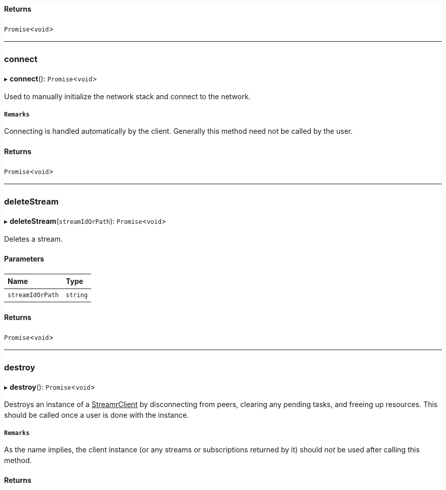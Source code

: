 #### Returns

`Promise`<`void`\>

___

### connect

▸ **connect**(): `Promise`<`void`\>

Used to manually initialize the network stack and connect to the network.

**`Remarks`**

Connecting is handled automatically by the client. Generally this method need not be called by the user.

#### Returns

`Promise`<`void`\>

___

### deleteStream

▸ **deleteStream**(`streamIdOrPath`): `Promise`<`void`\>

Deletes a stream.

#### Parameters

| Name | Type |
| :------ | :------ |
| `streamIdOrPath` | `string` |

#### Returns

`Promise`<`void`\>

___

### destroy

▸ **destroy**(): `Promise`<`void`\>

Destroys an instance of a [StreamrClient](StreamrClient.md) by disconnecting from peers, clearing any pending tasks, and
freeing up resources. This should be called once a user is done with the instance.

**`Remarks`**

As the name implies, the client instance (or any streams or subscriptions returned by it) should _not_
be used after calling this method.

#### Returns
